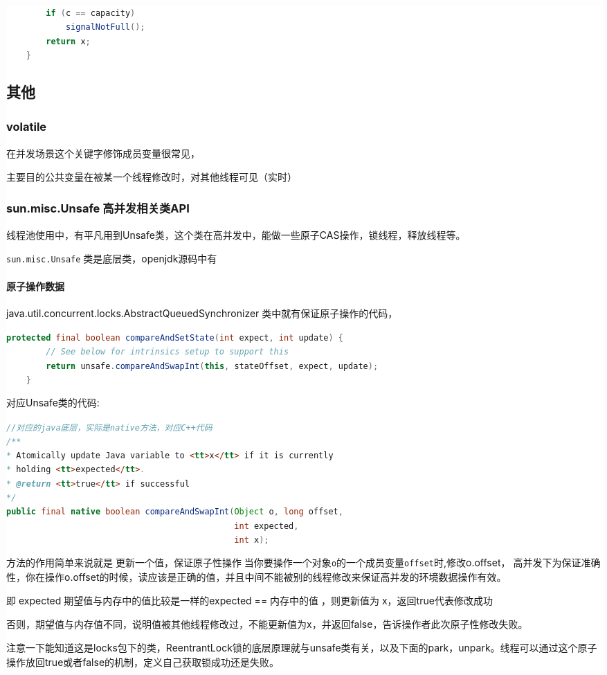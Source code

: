 ```java
        if (c == capacity)
            signalNotFull();
        return x;
    }
```

## 其他

### volatile

在并发场景这个关键字修饰成员变量很常见，

主要目的公共变量在被某一个线程修改时，对其他线程可见（实时）

### sun.misc.Unsafe 高并发相关类API

线程池使用中，有平凡用到Unsafe类，这个类在高并发中，能做一些原子CAS操作，锁线程，释放线程等。

`sun.misc.Unsafe`  类是底层类，openjdk源码中有

#### 原子操作数据


java.util.concurrent.locks.AbstractQueuedSynchronizer 类中就有保证原子操作的代码，

```java
protected final boolean compareAndSetState(int expect, int update) {
        // See below for intrinsics setup to support this
        return unsafe.compareAndSwapInt(this, stateOffset, expect, update);
    }
```

对应Unsafe类的代码:

```java
//对应的java底层，实际是native方法，对应C++代码
/**
* Atomically update Java variable to <tt>x</tt> if it is currently
* holding <tt>expected</tt>.
* @return <tt>true</tt> if successful
*/
public final native boolean compareAndSwapInt(Object o, long offset,
                                              int expected,
                                              int x);
```

方法的作用简单来说就是 更新一个值，保证原子性操作
当你要操作一个对象`o`的一个成员变量`offset`时,修改o.offset，
高并发下为保证准确性，你在操作o.offset的时候，读应该是正确的值，并且中间不能被别的线程修改来保证高并发的环境数据操作有效。

即 expected 期望值与内存中的值比较是一样的expected == 内存中的值 ，则更新值为 x，返回true代表修改成功

否则，期望值与内存值不同，说明值被其他线程修改过，不能更新值为x，并返回false，告诉操作者此次原子性修改失败。

注意一下能知道这是locks包下的类，ReentrantLock锁的底层原理就与unsafe类有关，以及下面的park，unpark。线程可以通过这个原子操作放回true或者false的机制，定义自己获取锁成功还是失败。
